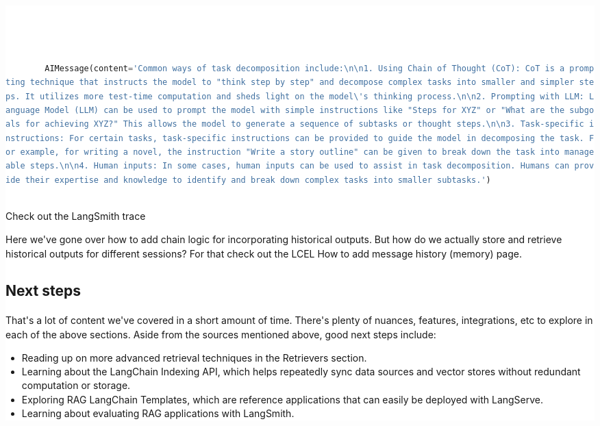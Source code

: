 ```python


```


```python




        AIMessage(content='Common ways of task decomposition include:\n\n1. Using Chain of Thought (CoT): CoT is a prompting technique that instructs the model to "think step by step" and decompose complex tasks into smaller and simpler steps. It utilizes more test-time computation and sheds light on the model\'s thinking process.\n\n2. Prompting with LLM: Language Model (LLM) can be used to prompt the model with simple instructions like "Steps for XYZ" or "What are the subgoals for achieving XYZ?" This allows the model to generate a sequence of subtasks or thought steps.\n\n3. Task-specific instructions: For certain tasks, task-specific instructions can be provided to guide the model in decomposing the task. For example, for writing a novel, the instruction "Write a story outline" can be given to break down the task into manageable steps.\n\n4. Human inputs: In some cases, human inputs can be used to assist in task decomposition. Humans can provide their expertise and knowledge to identify and break down complex tasks into smaller subtasks.')



```


Check out the LangSmith trace

Here we've gone over how to add chain logic for incorporating historical outputs. But how do we actually store and retrieve historical outputs for different sessions? For that check out the LCEL How
to add message history (memory) page.

## Next steps​

That's a lot of content we've covered in a short amount of time. There's plenty of nuances, features, integrations, etc to explore in each of the above sections. Aside from the sources mentioned
above, good next steps include:

  * Reading up on more advanced retrieval techniques in the Retrievers section.
  * Learning about the LangChain Indexing API, which helps repeatedly sync data sources and vector stores without redundant computation or storage.
  * Exploring RAG LangChain Templates, which are reference applications that can easily be deployed with LangServe.
  * Learning about evaluating RAG applications with LangSmith.
